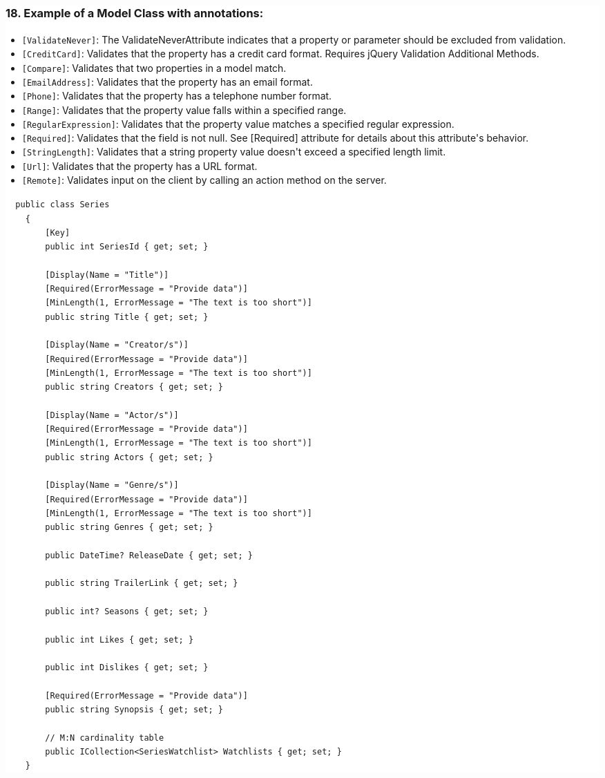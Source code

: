 ### 18. Example of a Model Class with annotations:

-   `[ValidateNever]`: The ValidateNeverAttribute indicates that a property or parameter should be excluded from validation.
-   `[CreditCard]`: Validates that the property has a credit card format. Requires jQuery Validation Additional Methods.
-   `[Compare]`: Validates that two properties in a model match.
-   `[EmailAddress]`: Validates that the property has an email format.
-   `[Phone]`: Validates that the property has a telephone number format.
-   `[Range]`: Validates that the property value falls within a specified range.
-   `[RegularExpression]`: Validates that the property value matches a specified regular expression.
-   `[Required]`: Validates that the field is not null. See [Required] attribute for details about this attribute's behavior.
-   `[StringLength]`: Validates that a string property value doesn't exceed a specified length limit.
-   `[Url]`: Validates that the property has a URL format.
-   `[Remote]`: Validates input on the client by calling an action method on the server.

```
  public class Series
    {
        [Key]
        public int SeriesId { get; set; }

        [Display(Name = "Title")]
        [Required(ErrorMessage = "Provide data")]
        [MinLength(1, ErrorMessage = "The text is too short")]
        public string Title { get; set; }

        [Display(Name = "Creator/s")]
        [Required(ErrorMessage = "Provide data")]
        [MinLength(1, ErrorMessage = "The text is too short")]
        public string Creators { get; set; }

        [Display(Name = "Actor/s")]
        [Required(ErrorMessage = "Provide data")]
        [MinLength(1, ErrorMessage = "The text is too short")]
        public string Actors { get; set; }

        [Display(Name = "Genre/s")]
        [Required(ErrorMessage = "Provide data")]
        [MinLength(1, ErrorMessage = "The text is too short")]
        public string Genres { get; set; }

        public DateTime? ReleaseDate { get; set; }

        public string TrailerLink { get; set; }

        public int? Seasons { get; set; }

        public int Likes { get; set; }

        public int Dislikes { get; set; }

        [Required(ErrorMessage = "Provide data")]
        public string Synopsis { get; set; }

        // M:N cardinality table
        public ICollection<SeriesWatchlist> Watchlists { get; set; }
    }
```
